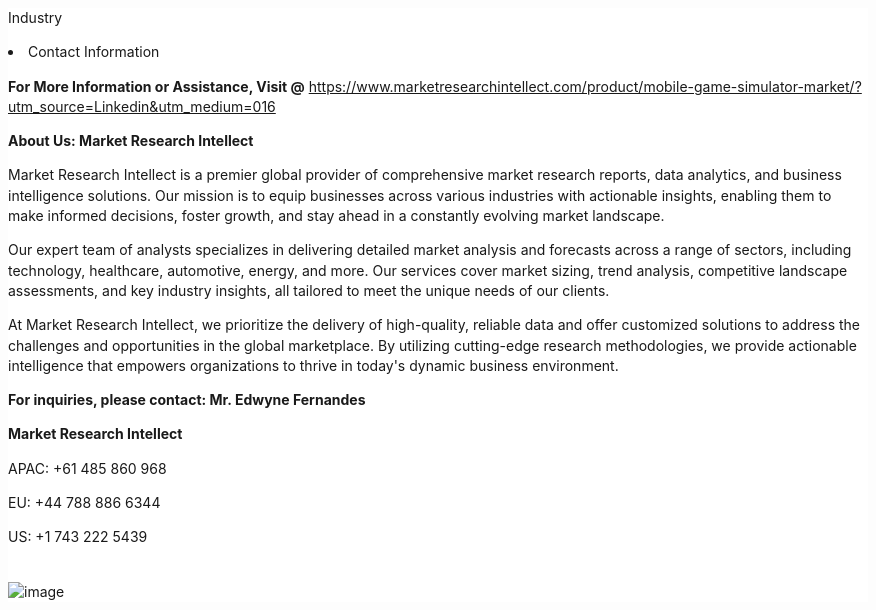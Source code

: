 Industry</li><li>Contact Information</li></ul></div><div class="article-main__content" data-test-id="publishing-text-block"><p><span class="font-[700]"><strong>For More Information or Assistance, Visit @</strong>&nbsp;<a href="https://www.marketresearchintellect.com/product/mobile-game-simulator-market/?utm_source=Linkedin&utm_medium=016">https://www.marketresearchintellect.com/product/mobile-game-simulator-market/?utm_source=Linkedin&utm_medium=016</a></span></p><p><strong>About Us: Market Research Intellect</strong></p><p>Market Research Intellect is a premier global provider of comprehensive market research reports, data analytics, and business intelligence solutions. Our mission is to equip businesses across various industries with actionable insights, enabling them to make informed decisions, foster growth, and stay ahead in a constantly evolving market landscape.</p><p>Our expert team of analysts specializes in delivering detailed market analysis and forecasts across a range of sectors, including technology, healthcare, automotive, energy, and more. Our services cover market sizing, trend analysis, competitive landscape assessments, and key industry insights, all tailored to meet the unique needs of our clients.</p><p>At Market Research Intellect, we prioritize the delivery of high-quality, reliable data and offer customized solutions to address the challenges and opportunities in the global marketplace. By utilizing cutting-edge research methodologies, we provide actionable intelligence that empowers organizations to thrive in today's dynamic business environment.</p><p><strong>For inquiries, please contact: Mr. Edwyne Fernandes</strong></p><p><strong>Market Research Intellect</strong></p><p>APAC: +61 485 860 968</p><p>EU: +44 788 886 6344</p><p>US: +1 743 222 5439</p></div><div class="article-main__content" data-test-id="publishing-text-block">&nbsp;</div>
![image](https://github.com/user-attachments/assets/2e8168c4-fbfe-4add-a0ff-90507974ba29)
